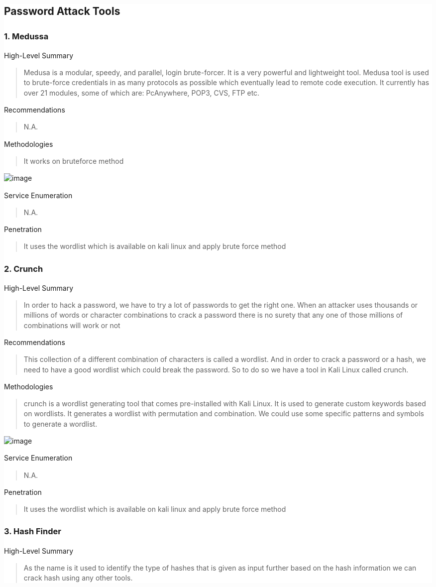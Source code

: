 ## Password Attack Tools

### 1. Medussa

High-Level Summary
>Medusa is a modular, speedy, and parallel, login brute-forcer. It is a very powerful and lightweight tool. Medusa tool is used to brute-force credentials in as many protocols as possible which eventually lead to remote code execution. It currently has over 21 modules, some of which are: PcAnywhere, POP3, CVS, FTP etc.

Recommendations
>N.A.

Methodologies
>It works on bruteforce method

![image](https://github.com/RahulMMenon011/Cyber_Security/assets/140642506/bd5310dd-c32b-4b72-ad64-01f9ddef53c8)

Service Enumeration
>N.A.

Penetration
>It uses the wordlist which is available on kali linux and apply brute force method

### 2. Crunch

High-Level Summary
>In order to hack a password, we have to try a lot of passwords to get the right one. When an attacker uses thousands or millions of words or character combinations to crack a password there is no surety that any one of those millions of combinations will work or not

Recommendations
>This collection of a different combination of characters is called a wordlist. And in order to crack a password or a hash, we need to have a good wordlist which could break the password. So to do so we have a tool in Kali Linux called crunch.

Methodologies
>crunch is a wordlist generating tool that comes pre-installed with Kali Linux. It is used to generate custom keywords based on wordlists. It generates a wordlist with permutation and combination. We could use some specific patterns and symbols to generate a wordlist.

![image](https://github.com/RahulMMenon011/Cyber_Security/assets/140642506/3faa1471-b72d-4cfd-b513-9e2d5915858b)

Service Enumeration
>N.A.

Penetration
>It uses the wordlist which is available on kali linux and apply brute force method

### 3. Hash Finder

High-Level Summary
>As the name is it used to identify the type of hashes that is given as input further based on the hash information we can crack hash using any other tools.
